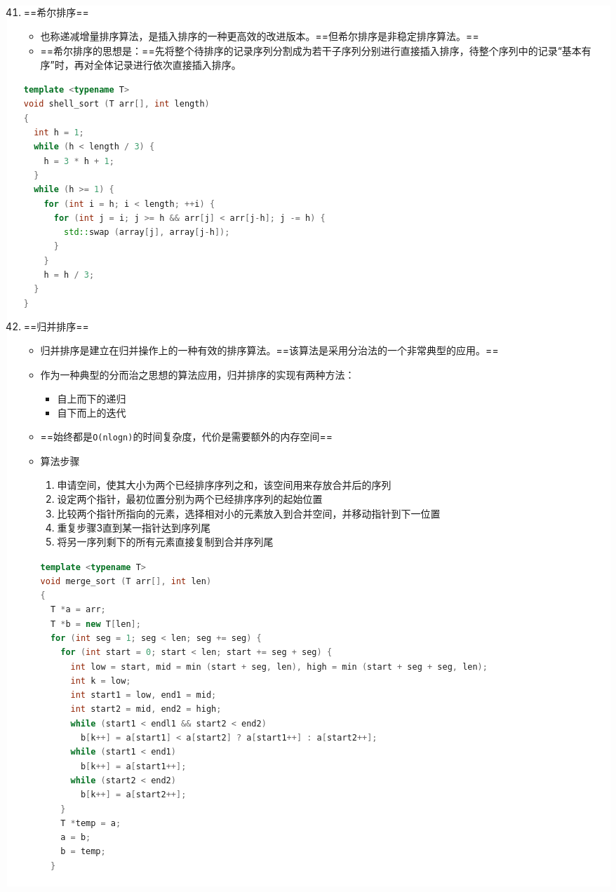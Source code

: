 41. ==希尔排序==

    + 也称递减增量排序算法，是插入排序的一种更高效的改进版本。==但希尔排序是非稳定排序算法。==
    + ==希尔排序的思想是：==先将整个待排序的记录序列分割成为若干子序列分别进行直接插入排序，待整个序列中的记录“基本有序”时，再对全体记录进行依次直接插入排序。

    ```C++
    template <typename T>
    void shell_sort (T arr[], int length)
    {
      int h = 1;
      while (h < length / 3) {
        h = 3 * h + 1;
      }
      while (h >= 1) {
        for (int i = h; i < length; ++i) {
          for (int j = i; j >= h && arr[j] < arr[j-h]; j -= h) {
            std::swap (array[j], array[j-h]);
          }
        }
        h = h / 3;
      }
    }
    ```

42. ==归并排序==

    + 归并排序是建立在归并操作上的一种有效的排序算法。==该算法是采用分治法的一个非常典型的应用。==

    + 作为一种典型的分而治之思想的算法应用，归并排序的实现有两种方法：

      + 自上而下的递归
      + 自下而上的迭代

    + ==始终都是`O(nlogn)`的时间复杂度，代价是需要额外的内存空间==

    + 算法步骤

      1. 申请空间，使其大小为两个已经排序序列之和，该空间用来存放合并后的序列
      2. 设定两个指针，最初位置分别为两个已经排序序列的起始位置
      3. 比较两个指针所指向的元素，选择相对小的元素放入到合并空间，并移动指针到下一位置
      4. 重复步骤3直到某一指针达到序列尾
      5. 将另一序列剩下的所有元素直接复制到合并序列尾

      ```C++
      template <typename T>
      void merge_sort (T arr[], int len)
      {
        T *a = arr;
        T *b = new T[len];
        for (int seg = 1; seg < len; seg += seg) {
          for (int start = 0; start < len; start += seg + seg) {
            int low = start, mid = min (start + seg, len), high = min (start + seg + seg, len);
            int k = low;
            int start1 = low, end1 = mid;
            int start2 = mid, end2 = high;
            while (start1 < endl1 && start2 < end2) 
              b[k++] = a[start1] < a[start2] ? a[start1++] : a[start2++];
            while (start1 < end1)
              b[k++] = a[start1++];
            while (start2 < end2)
              b[k++] = a[start2++];
          }
          T *temp = a;
          a = b;
          b = temp;
        }
        
